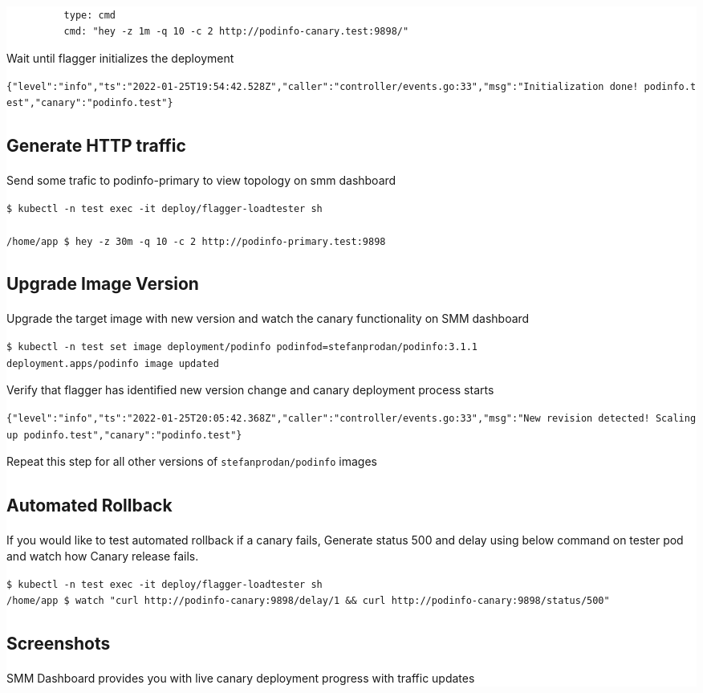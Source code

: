```
          type: cmd
          cmd: "hey -z 1m -q 10 -c 2 http://podinfo-canary.test:9898/"

```

Wait until flagger initializes the deployment

`{"level":"info","ts":"2022-01-25T19:54:42.528Z","caller":"controller/events.go:33","msg":"Initialization done! podinfo.test","canary":"podinfo.test"}`

## Generate HTTP traffic

Send some trafic to podinfo-primary  to view topology on smm dashboard

```
$ kubectl -n test exec -it deploy/flagger-loadtester sh

/home/app $ hey -z 30m -q 10 -c 2 http://podinfo-primary.test:9898

```

## Upgrade Image Version

Upgrade the target image with new version and watch the canary functionality on SMM dashboard

```
$ kubectl -n test set image deployment/podinfo podinfod=stefanprodan/podinfo:3.1.1
deployment.apps/podinfo image updated
```
Verify that flagger has identified new version change and  canary deployment process starts

`{"level":"info","ts":"2022-01-25T20:05:42.368Z","caller":"controller/events.go:33","msg":"New revision detected! Scaling up podinfo.test","canary":"podinfo.test"}`

Repeat this step for all other versions of `stefanprodan/podinfo` images

## Automated Rollback

If you would like to test automated rollback if a canary fails, Generate status 500 and delay using below command on tester pod and watch how Canary release fails.

```
$ kubectl -n test exec -it deploy/flagger-loadtester sh
/home/app $ watch "curl http://podinfo-canary:9898/delay/1 && curl http://podinfo-canary:9898/status/500"
```

## Screenshots
SMM Dashboard provides you with live canary deployment progress with traffic updates
